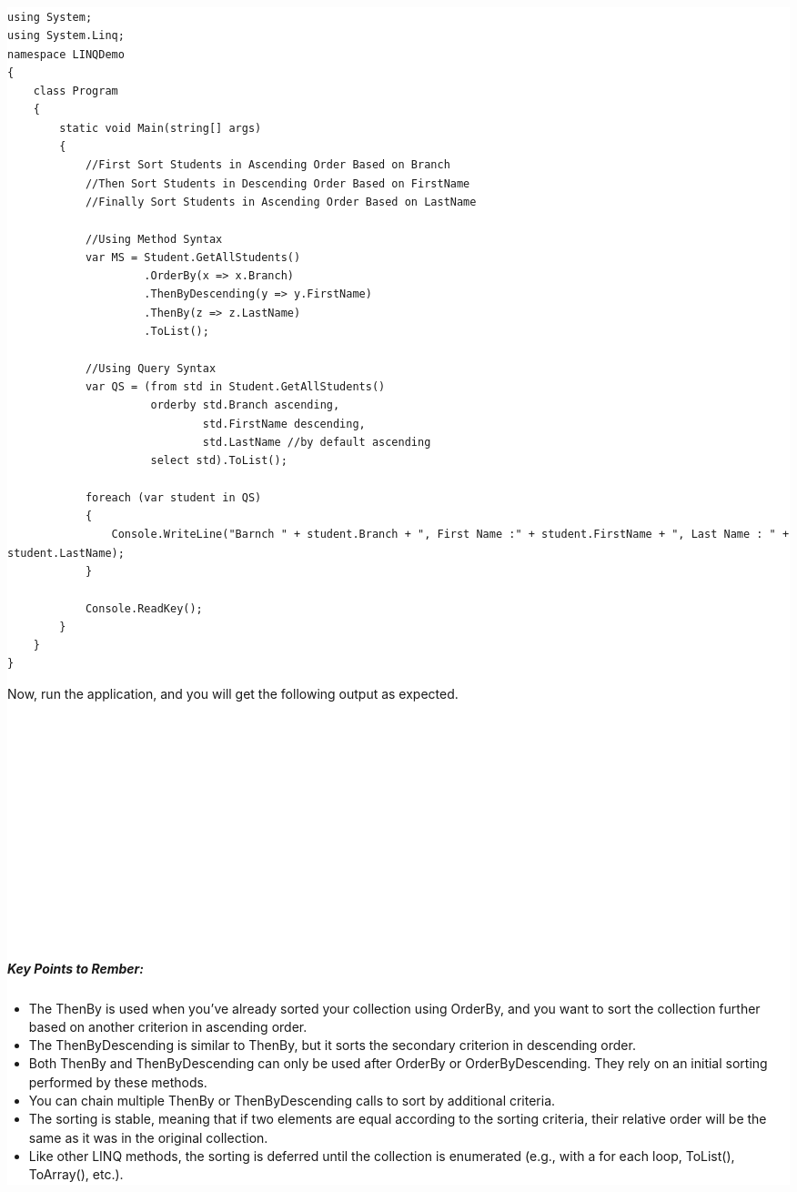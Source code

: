 ```
using System;
using System.Linq;
namespace LINQDemo
{
    class Program
    {
        static void Main(string[] args)
        {
            //First Sort Students in Ascending Order Based on Branch
            //Then Sort Students in Descending Order Based on FirstName
            //Finally Sort Students in Ascending Order Based on LastName

            //Using Method Syntax
            var MS = Student.GetAllStudents()
                     .OrderBy(x => x.Branch)
                     .ThenByDescending(y => y.FirstName)
                     .ThenBy(z => z.LastName)
                     .ToList();

            //Using Query Syntax
            var QS = (from std in Student.GetAllStudents()
                      orderby std.Branch ascending,
                              std.FirstName descending,
                              std.LastName //by default ascending
                      select std).ToList();

            foreach (var student in QS)
            {
                Console.WriteLine("Barnch " + student.Branch + ", First Name :" + student.FirstName + ", Last Name : " + student.LastName);
            }

            Console.ReadKey();
        }
    }
}
```

Now, run the application, and you will get the following output as expected.

![Example to Understand Ascending and Descending with Multiple Key Values](data:image/svg+xml,%3Csvg%20xmlns=%22http://www.w3.org/2000/svg%22%20width=%22667%22%20height=%22243%22%3E%3C/svg%3E "Example to Understand Ascending and Descending with Multiple Key Values")

##### **Key Points to Rember:**

- The ThenBy is used when you’ve already sorted your collection using OrderBy, and you want to sort the collection further based on another criterion in ascending order.
- The ThenByDescending is similar to ThenBy, but it sorts the secondary criterion in descending order.
- Both ThenBy and ThenByDescending can only be used after OrderBy or OrderByDescending. They rely on an initial sorting performed by these methods.
- You can chain multiple ThenBy or ThenByDescending calls to sort by additional criteria.
- The sorting is stable, meaning that if two elements are equal according to the sorting criteria, their relative order will be the same as it was in the original collection.
- Like other LINQ methods, the sorting is deferred until the collection is enumerated (e.g., with a for each loop, ToList(), ToArray(), etc.).
